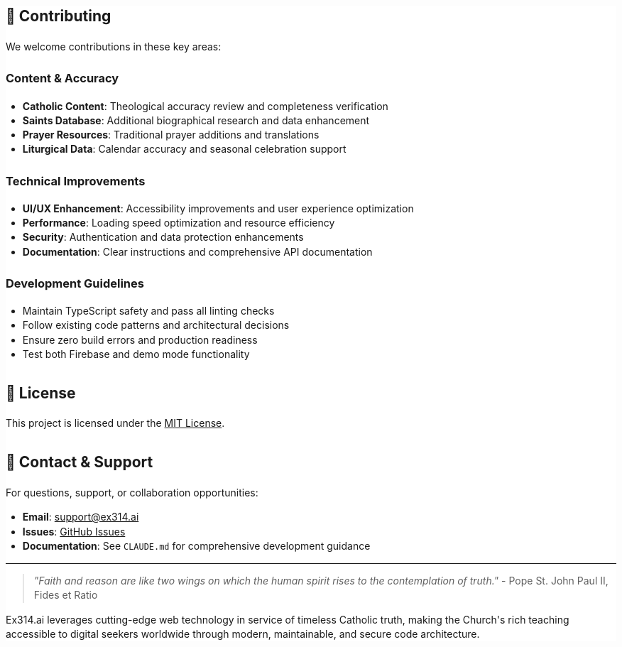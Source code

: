 ## 🤝 Contributing

We welcome contributions in these key areas:

### Content & Accuracy
- **Catholic Content**: Theological accuracy review and completeness verification
- **Saints Database**: Additional biographical research and data enhancement
- **Prayer Resources**: Traditional prayer additions and translations
- **Liturgical Data**: Calendar accuracy and seasonal celebration support

### Technical Improvements
- **UI/UX Enhancement**: Accessibility improvements and user experience optimization
- **Performance**: Loading speed optimization and resource efficiency
- **Security**: Authentication and data protection enhancements
- **Documentation**: Clear instructions and comprehensive API documentation

### Development Guidelines
- Maintain TypeScript safety and pass all linting checks
- Follow existing code patterns and architectural decisions
- Ensure zero build errors and production readiness
- Test both Firebase and demo mode functionality

## 📜 License

This project is licensed under the [MIT License](LICENSE).

## 📧 Contact & Support

For questions, support, or collaboration opportunities:
- **Email**: support@ex314.ai
- **Issues**: [GitHub Issues](https://github.com/yourusername/ex314-combo/issues)
- **Documentation**: See `CLAUDE.md` for comprehensive development guidance

---

> *"Faith and reason are like two wings on which the human spirit rises to the contemplation of truth."* - Pope St. John Paul II, Fides et Ratio

Ex314.ai leverages cutting-edge web technology in service of timeless Catholic truth, making the Church's rich teaching accessible to digital seekers worldwide through modern, maintainable, and secure code architecture.
